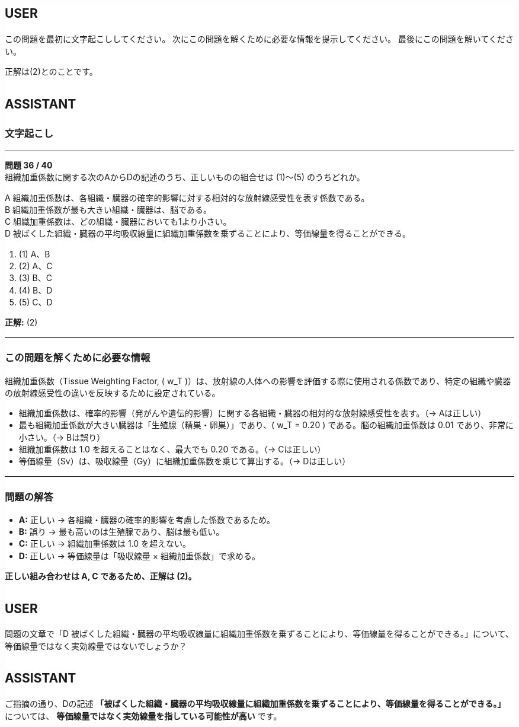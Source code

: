 ## USER
この問題を最初に文字起こししてください。
次にこの問題を解くために必要な情報を提示してください。
最後にこの問題を解いてください。

正解は(2)とのことです。

## ASSISTANT
### **文字起こし**
---
**問題 36 / 40**  
組織加重係数に関する次のAからDの記述のうち、正しいものの組合せは (1)～(5) のうちどれか。  

A 組織加重係数は、各組織・臓器の確率的影響に対する相対的な放射線感受性を表す係数である。  
B 組織加重係数が最も大きい組織・臓器は、脳である。  
C 組織加重係数は、どの組織・臓器においても1より小さい。  
D 被ばくした組織・臓器の平均吸収線量に組織加重係数を乗ずることにより、等価線量を得ることができる。  

1. (1) A、B  
2. (2) A、C  
3. (3) B、C  
4. (4) B、D  
5. (5) C、D  

**正解:** (2)

---

### **この問題を解くために必要な情報**
組織加重係数（Tissue Weighting Factor, \( w_T \)）は、放射線の人体への影響を評価する際に使用される係数であり、特定の組織や臓器の放射線感受性の違いを反映するために設定されている。  
- 組織加重係数は、確率的影響（発がんや遺伝的影響）に関する各組織・臓器の相対的な放射線感受性を表す。（→ Aは正しい）  
- 最も組織加重係数が大きい臓器は「生殖腺（精巣・卵巣）」であり、\( w_T = 0.20 \) である。脳の組織加重係数は 0.01 であり、非常に小さい。（→ Bは誤り）  
- 組織加重係数は 1.0 を超えることはなく、最大でも 0.20 である。（→ Cは正しい）  
- 等価線量（Sv）は、吸収線量（Gy）に組織加重係数を乗じて算出する。（→ Dは正しい）

---

### **問題の解答**
- **A:** 正しい → 各組織・臓器の確率的影響を考慮した係数であるため。
- **B:** 誤り → 最も高いのは生殖腺であり、脳は最も低い。
- **C:** 正しい → 組織加重係数は 1.0 を超えない。
- **D:** 正しい → 等価線量は「吸収線量 × 組織加重係数」で求める。

**正しい組み合わせは A, C であるため、正解は (2)。**

## USER
問題の文章で「D 被ばくした組織・臓器の平均吸収線量に組織加重係数を乗ずることにより、等価線量を得ることができる。」について、等価線量ではなく実効線量ではないでしょうか？

## ASSISTANT
ご指摘の通り、Dの記述 **「被ばくした組織・臓器の平均吸収線量に組織加重係数を乗ずることにより、等価線量を得ることができる。」** については、 **等価線量ではなく実効線量を指している可能性が高い** です。
